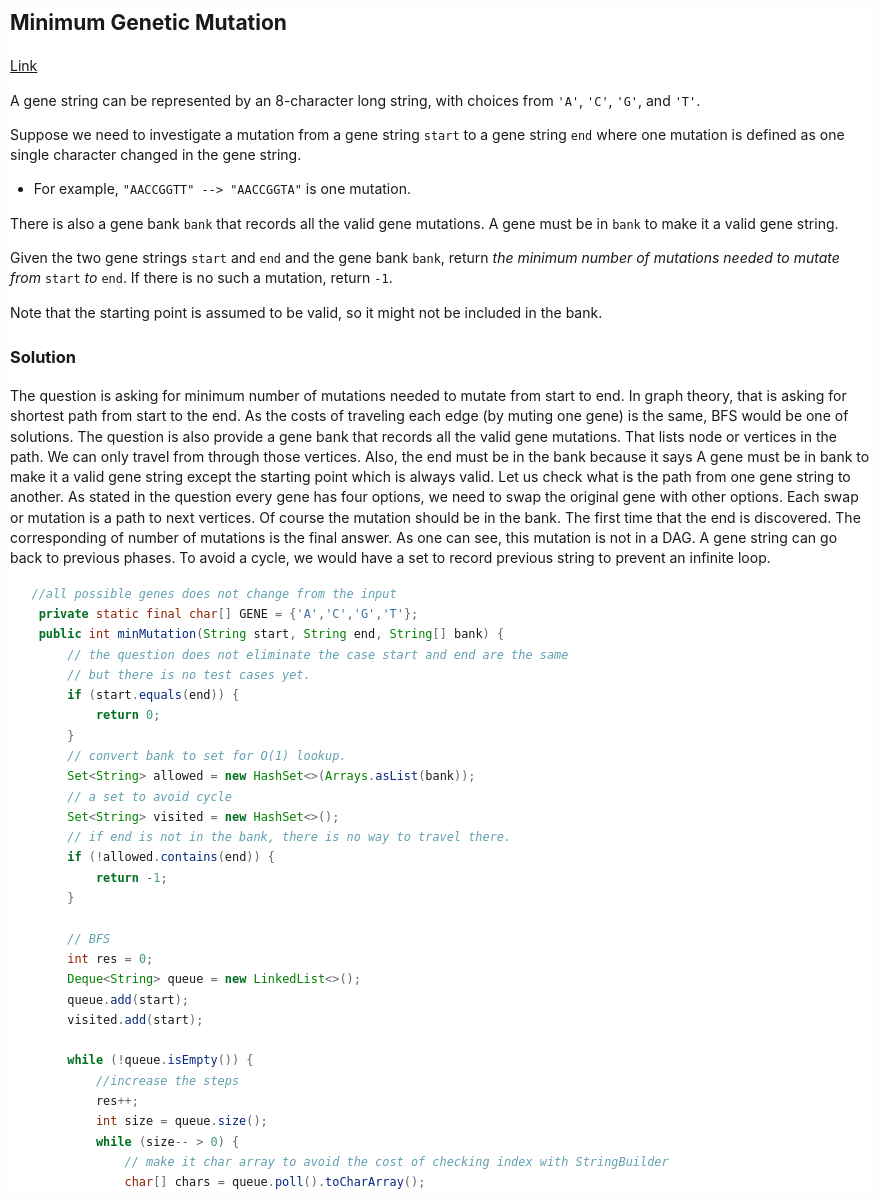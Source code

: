 ## Minimum Genetic Mutation

[Link](https://leetcode.com/problems/minimum-genetic-mutation/)

A gene string can be represented by an 8-character long string, with choices from `'A'`, `'C'`, `'G'`, and `'T'`.

Suppose we need to investigate a mutation from a gene string `start` to a gene string `end` where one mutation is defined as one single character changed in the gene string.

- For example, `"AACCGGTT" --> "AACCGGTA"` is one mutation.

There is also a gene bank `bank` that records all the valid gene mutations. A gene must be in `bank` to make it a valid gene string.

Given the two gene strings `start` and `end` and the gene bank `bank`, return *the minimum number of mutations needed to mutate from* `start` *to* `end`. If there is no such a mutation, return `-1`.

Note that the starting point is assumed to be valid, so it might not be included in the bank.

### Solution

The question is asking for minimum number of mutations needed to mutate from start to end. In graph theory, that is asking for shortest path from start to the end. As the costs of traveling each edge (by muting one gene) is the same, BFS would be one of solutions. The question is also provide a gene bank that records all the valid gene mutations. That lists node or vertices in the path. We can only travel from through those vertices. Also, the end must be in the bank because it says A gene must be in bank to make it a valid gene string except the starting point which is always valid. Let us check what is the path from one gene string to another. As stated in the question every gene has four options, we need to swap the original gene with other options. Each swap or mutation is a path to next vertices. Of course the mutation should be in the bank. The first time that the end is discovered. The corresponding of number of mutations is the final answer. As one can see, this mutation is not in a DAG. A gene string can go back to previous phases. To avoid a cycle, we would have a set to record previous string to prevent an infinite loop. 

```java
   //all possible genes does not change from the input    
    private static final char[] GENE = {'A','C','G','T'};
    public int minMutation(String start, String end, String[] bank) {
        // the question does not eliminate the case start and end are the same
        // but there is no test cases yet.
        if (start.equals(end)) {
            return 0;
        }
        // convert bank to set for O(1) lookup.
        Set<String> allowed = new HashSet<>(Arrays.asList(bank));
        // a set to avoid cycle
        Set<String> visited = new HashSet<>();
        // if end is not in the bank, there is no way to travel there.
        if (!allowed.contains(end)) {
            return -1;
        }
        
        // BFS
        int res = 0;
        Deque<String> queue = new LinkedList<>();
        queue.add(start);
        visited.add(start);
        
        while (!queue.isEmpty()) {
            //increase the steps
            res++;
            int size = queue.size();
            while (size-- > 0) {
                // make it char array to avoid the cost of checking index with StringBuilder
                char[] chars = queue.poll().toCharArray();
```